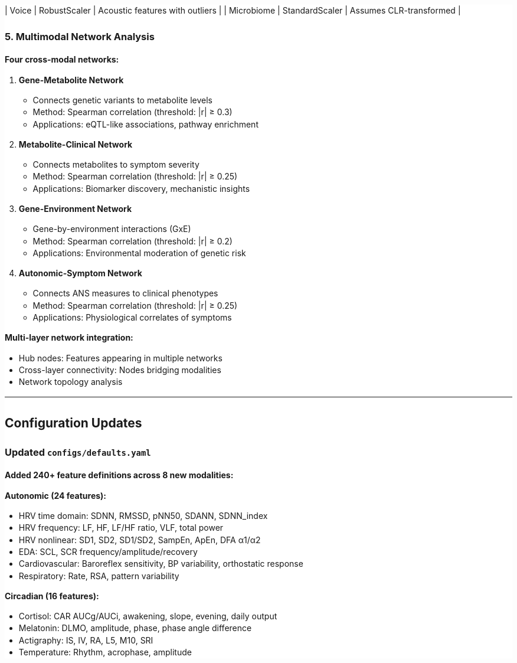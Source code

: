 | Voice | RobustScaler | Acoustic features with outliers |
| Microbiome | StandardScaler | Assumes CLR-transformed |

### 5. Multimodal Network Analysis

**Four cross-modal networks:**

1. **Gene-Metabolite Network**
   - Connects genetic variants to metabolite levels
   - Method: Spearman correlation (threshold: |r| ≥ 0.3)
   - Applications: eQTL-like associations, pathway enrichment

2. **Metabolite-Clinical Network**
   - Connects metabolites to symptom severity
   - Method: Spearman correlation (threshold: |r| ≥ 0.25)
   - Applications: Biomarker discovery, mechanistic insights

3. **Gene-Environment Network**
   - Gene-by-environment interactions (GxE)
   - Method: Spearman correlation (threshold: |r| ≥ 0.2)
   - Applications: Environmental moderation of genetic risk

4. **Autonomic-Symptom Network**
   - Connects ANS measures to clinical phenotypes
   - Method: Spearman correlation (threshold: |r| ≥ 0.25)
   - Applications: Physiological correlates of symptoms

**Multi-layer network integration:**
- Hub nodes: Features appearing in multiple networks
- Cross-layer connectivity: Nodes bridging modalities
- Network topology analysis

---

## Configuration Updates

### Updated `configs/defaults.yaml`

**Added 240+ feature definitions across 8 new modalities:**

**Autonomic (24 features):**
- HRV time domain: SDNN, RMSSD, pNN50, SDANN, SDNN_index
- HRV frequency: LF, HF, LF/HF ratio, VLF, total power
- HRV nonlinear: SD1, SD2, SD1/SD2, SampEn, ApEn, DFA α1/α2
- EDA: SCL, SCR frequency/amplitude/recovery
- Cardiovascular: Baroreflex sensitivity, BP variability, orthostatic response
- Respiratory: Rate, RSA, pattern variability

**Circadian (16 features):**
- Cortisol: CAR AUCg/AUCi, awakening, slope, evening, daily output
- Melatonin: DLMO, amplitude, phase, phase angle difference
- Actigraphy: IS, IV, RA, L5, M10, SRI
- Temperature: Rhythm, acrophase, amplitude
